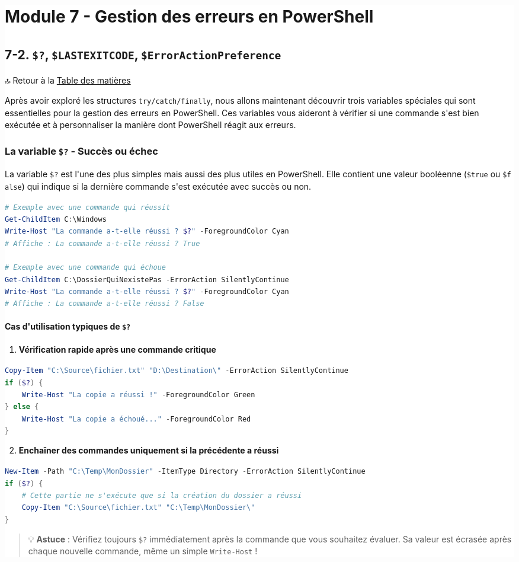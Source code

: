 # Module 7 - Gestion des erreurs en PowerShell

## 7-2. `$?`, `$LASTEXITCODE`, `$ErrorActionPreference`

🔝 Retour à la [Table des matières](/SOMMAIRE.md)

Après avoir exploré les structures `try/catch/finally`, nous allons maintenant découvrir trois variables spéciales qui sont essentielles pour la gestion des erreurs en PowerShell. Ces variables vous aideront à vérifier si une commande s'est bien exécutée et à personnaliser la manière dont PowerShell réagit aux erreurs.

### La variable `$?` - Succès ou échec

La variable `$?` est l'une des plus simples mais aussi des plus utiles en PowerShell. Elle contient une valeur booléenne (`$true` ou `$false`) qui indique si la dernière commande s'est exécutée avec succès ou non.

```powershell
# Exemple avec une commande qui réussit
Get-ChildItem C:\Windows
Write-Host "La commande a-t-elle réussi ? $?" -ForegroundColor Cyan
# Affiche : La commande a-t-elle réussi ? True

# Exemple avec une commande qui échoue
Get-ChildItem C:\DossierQuiNexistePas -ErrorAction SilentlyContinue
Write-Host "La commande a-t-elle réussi ? $?" -ForegroundColor Cyan
# Affiche : La commande a-t-elle réussi ? False
```

#### Cas d'utilisation typiques de `$?`

1. **Vérification rapide après une commande critique**

```powershell
Copy-Item "C:\Source\fichier.txt" "D:\Destination\" -ErrorAction SilentlyContinue
if ($?) {
    Write-Host "La copie a réussi !" -ForegroundColor Green
} else {
    Write-Host "La copie a échoué..." -ForegroundColor Red
}
```

2. **Enchaîner des commandes uniquement si la précédente a réussi**

```powershell
New-Item -Path "C:\Temp\MonDossier" -ItemType Directory -ErrorAction SilentlyContinue
if ($?) {
    # Cette partie ne s'exécute que si la création du dossier a réussi
    Copy-Item "C:\Source\fichier.txt" "C:\Temp\MonDossier\"
}
```

> 💡 **Astuce** : Vérifiez toujours `$?` immédiatement après la commande que vous souhaitez évaluer. Sa valeur est écrasée après chaque nouvelle commande, même un simple `Write-Host` !
